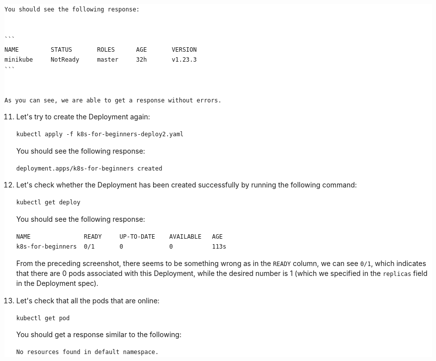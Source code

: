 
    You should see the following response:

    
    ```
    NAME         STATUS       ROLES      AGE       VERSION
    minikube     NotReady     master     32h       v1.23.3
    ```
    

    As you can see, we are able to get a response without errors.

11. Let\'s try to create the Deployment again:

    
    ```
    kubectl apply -f k8s-for-beginners-deploy2.yaml
    ```
    

    You should see the following response:

    
    ```
    deployment.apps/k8s-for-beginners created
    ```
    

12. Let\'s check whether the Deployment has been created successfully by
    running the following command:

    
    ```
    kubectl get deploy
    ```
    

    You should see the following response:

    
    ```
    NAME               READY     UP-TO-DATE    AVAILABLE   AGE
    k8s-for-beginners  0/1       0             0           113s
    ```
    

    From the preceding screenshot, there seems to be something wrong as
    in the `READY` column, we can see `0/1`, which
    indicates that there are 0 pods associated with this Deployment,
    while the desired number is 1 (which we specified in the
    `replicas` field in the Deployment spec).

13. Let\'s check that all the pods that are online:

    
    ```
    kubectl get pod
    ```
    

    You should get a response similar to the following:

    
    ```
    No resources found in default namespace.
    ```
    
